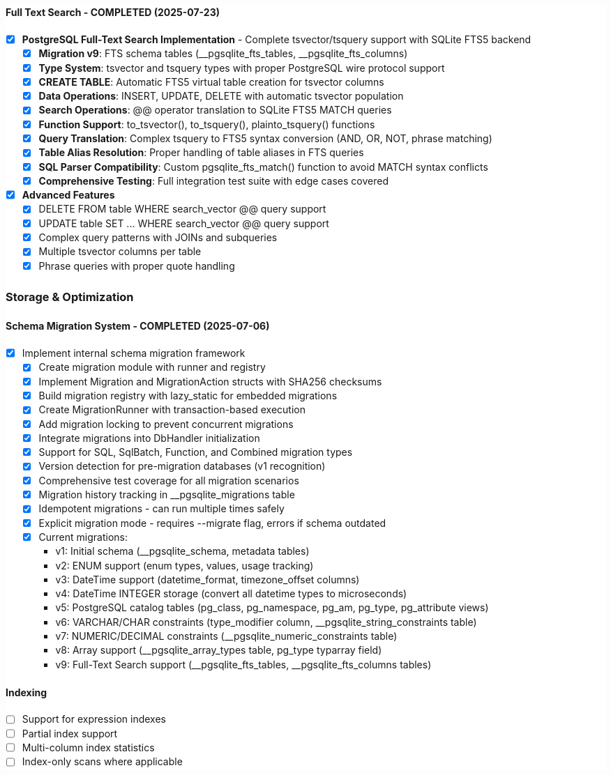 #### Full Text Search - COMPLETED (2025-07-23)
- [x] **PostgreSQL Full-Text Search Implementation** - Complete tsvector/tsquery support with SQLite FTS5 backend
  - [x] **Migration v9**: FTS schema tables (__pgsqlite_fts_tables, __pgsqlite_fts_columns)
  - [x] **Type System**: tsvector and tsquery types with proper PostgreSQL wire protocol support
  - [x] **CREATE TABLE**: Automatic FTS5 virtual table creation for tsvector columns
  - [x] **Data Operations**: INSERT, UPDATE, DELETE with automatic tsvector population
  - [x] **Search Operations**: @@ operator translation to SQLite FTS5 MATCH queries
  - [x] **Function Support**: to_tsvector(), to_tsquery(), plainto_tsquery() functions
  - [x] **Query Translation**: Complex tsquery to FTS5 syntax conversion (AND, OR, NOT, phrase matching)
  - [x] **Table Alias Resolution**: Proper handling of table aliases in FTS queries
  - [x] **SQL Parser Compatibility**: Custom pgsqlite_fts_match() function to avoid MATCH syntax conflicts
  - [x] **Comprehensive Testing**: Full integration test suite with edge cases covered
- [x] **Advanced Features**
  - [x] DELETE FROM table WHERE search_vector @@ query support
  - [x] UPDATE table SET ... WHERE search_vector @@ query support
  - [x] Complex query patterns with JOINs and subqueries
  - [x] Multiple tsvector columns per table
  - [x] Phrase queries with proper quote handling

### Storage & Optimization

#### Schema Migration System - COMPLETED (2025-07-06)
- [x] Implement internal schema migration framework
  - [x] Create migration module with runner and registry
  - [x] Implement Migration and MigrationAction structs with SHA256 checksums
  - [x] Build migration registry with lazy_static for embedded migrations
  - [x] Create MigrationRunner with transaction-based execution
  - [x] Add migration locking to prevent concurrent migrations
  - [x] Integrate migrations into DbHandler initialization
  - [x] Support for SQL, SqlBatch, Function, and Combined migration types
  - [x] Version detection for pre-migration databases (v1 recognition)
  - [x] Comprehensive test coverage for all migration scenarios
  - [x] Migration history tracking in __pgsqlite_migrations table
  - [x] Idempotent migrations - can run multiple times safely
  - [x] Explicit migration mode - requires --migrate flag, errors if schema outdated
  - [x] Current migrations:
    - v1: Initial schema (__pgsqlite_schema, metadata tables)
    - v2: ENUM support (enum types, values, usage tracking)
    - v3: DateTime support (datetime_format, timezone_offset columns)
    - v4: DateTime INTEGER storage (convert all datetime types to microseconds)
    - v5: PostgreSQL catalog tables (pg_class, pg_namespace, pg_am, pg_type, pg_attribute views)
    - v6: VARCHAR/CHAR constraints (type_modifier column, __pgsqlite_string_constraints table)
    - v7: NUMERIC/DECIMAL constraints (__pgsqlite_numeric_constraints table)
    - v8: Array support (__pgsqlite_array_types table, pg_type typarray field)
    - v9: Full-Text Search support (__pgsqlite_fts_tables, __pgsqlite_fts_columns tables)

#### Indexing
- [ ] Support for expression indexes
- [ ] Partial index support
- [ ] Multi-column index statistics
- [ ] Index-only scans where applicable
